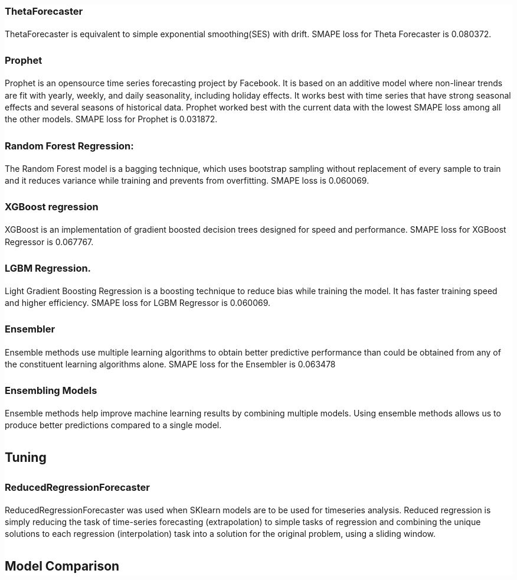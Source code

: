 ### ThetaForecaster
ThetaForecaster is equivalent to simple exponential smoothing(SES) with drift. SMAPE loss for Theta Forecaster is 0.080372.
### Prophet
Prophet is an opensource time series forecasting project by Facebook. It is based on an additive model where non-linear trends are fit with yearly, weekly, and daily seasonality, including holiday effects. It works best with time series that have strong seasonal effects and several seasons of historical data. Prophet worked best with the current data with the lowest SMAPE loss among all the other models. SMAPE loss for Prophet is 0.031872.
### Random Forest Regression:
The Random Forest model is a bagging technique, which uses bootstrap sampling without replacement of every sample to train and it reduces variance while training and prevents from overfitting. SMAPE loss is 0.060069.
### XGBoost regression
XGBoost is an implementation of gradient boosted decision trees designed for speed and performance. SMAPE loss for XGBoost Regressor is 0.067767.
### LGBM Regression.
Light Gradient Boosting Regression is a boosting technique to reduce bias while training the model. It has faster training speed and higher efficiency.  SMAPE loss for LGBM Regressor is 0.060069.
### Ensembler
Ensemble methods use multiple learning algorithms to obtain better predictive performance than could be obtained from any of the constituent learning algorithms alone. SMAPE loss for the Ensembler is 0.063478
### Ensembling Models
Ensemble methods help improve machine learning results by combining multiple models. Using ensemble methods allows us to produce better predictions compared to a single model. 

## Tuning
### ReducedRegressionForecaster
ReducedRegressionForecaster was used when SKlearn models are to be used for timeseries analysis. Reduced regression is simply reducing the task of time-series forecasting (extrapolation) to simple tasks of regression and combining the unique solutions to each regression (interpolation) task into a solution for the original problem, using a sliding window.


## Model Comparison
